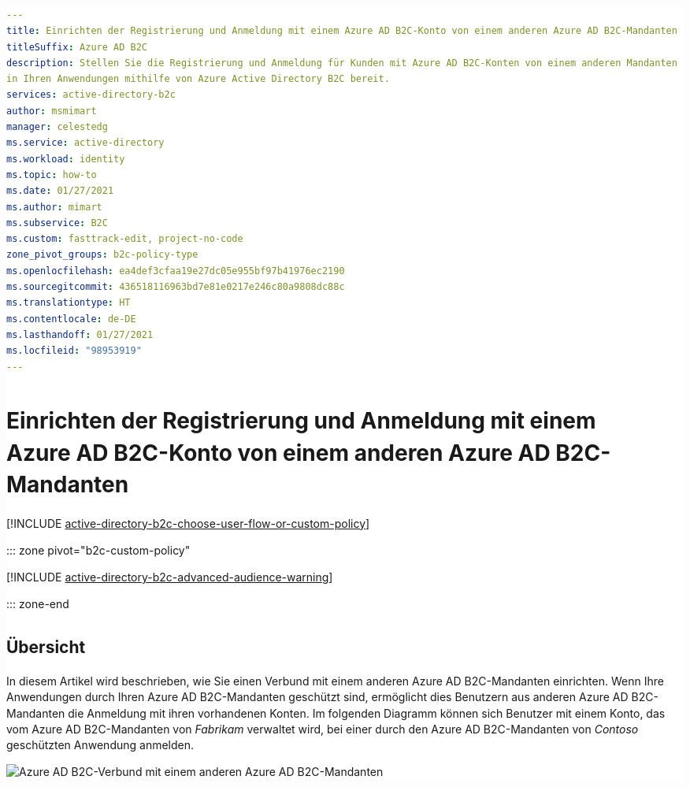 ```yaml
---
title: Einrichten der Registrierung und Anmeldung mit einem Azure AD B2C-Konto von einem anderen Azure AD B2C-Mandanten
titleSuffix: Azure AD B2C
description: Stellen Sie die Registrierung und Anmeldung für Kunden mit Azure AD B2C-Konten von einem anderen Mandanten in Ihren Anwendungen mithilfe von Azure Active Directory B2C bereit.
services: active-directory-b2c
author: msmimart
manager: celestedg
ms.service: active-directory
ms.workload: identity
ms.topic: how-to
ms.date: 01/27/2021
ms.author: mimart
ms.subservice: B2C
ms.custom: fasttrack-edit, project-no-code
zone_pivot_groups: b2c-policy-type
ms.openlocfilehash: ea4def3cfaa19e27dc05e955bf97b41976ec2190
ms.sourcegitcommit: 436518116963bd7e81e0217e246c80a9808dc88c
ms.translationtype: HT
ms.contentlocale: de-DE
ms.lasthandoff: 01/27/2021
ms.locfileid: "98953919"
---
```

# <a name="set-up-sign-up-and-sign-in-with-an-azure-ad-b2c-account-from-another-azure-ad-b2c-tenant"></a>Einrichten der Registrierung und Anmeldung mit einem Azure AD B2C-Konto von einem anderen Azure AD B2C-Mandanten

[!INCLUDE [active-directory-b2c-choose-user-flow-or-custom-policy](../../includes/active-directory-b2c-choose-user-flow-or-custom-policy.md)]

::: zone pivot="b2c-custom-policy"

[!INCLUDE [active-directory-b2c-advanced-audience-warning](../../includes/active-directory-b2c-advanced-audience-warning.md)]

::: zone-end

## <a name="overview"></a>Übersicht

In diesem Artikel wird beschrieben, wie Sie einen Verbund mit einem anderen Azure AD B2C-Mandanten einrichten. Wenn Ihre Anwendungen durch Ihren Azure AD B2C-Mandanten geschützt sind, ermöglicht dies Benutzern aus anderen Azure AD B2C-Mandanten die Anmeldung mit ihren vorhandenen Konten. Im folgenden Diagramm können sich Benutzer mit einem Konto, das vom Azure AD B2C-Mandanten von *Fabrikam* verwaltet wird, bei einer durch den Azure AD B2C-Mandanten von *Contoso* geschützten Anwendung anmelden. 

![Azure AD B2C-Verbund mit einem anderen Azure AD B2C-Mandanten](./media/identity-provider-azure-ad-b2c/azure-ad-b2c-federation.png)
